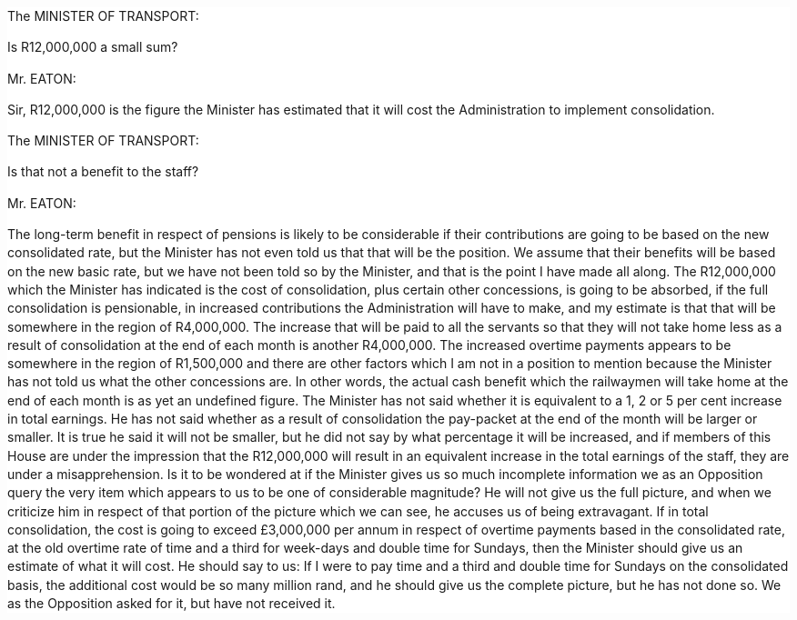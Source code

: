 </speech>

<speech by="#minister_of_transport">

<from>The <person refersTo="hansard_za">MINISTER OF TRANSPORT</person>:</from>

<p>Is R12,000,000 a small sum?</p>

</speech>

<speech by="#eaton">

<from>Mr. <person refersTo="hansard_za">EATON</person>:</from>

<p>Sir, R12,000,000 is the figure the Minister has estimated that it will cost the Administration to implement consolidation.</p>

</speech>

<speech by="#minister_of_transport">

<from>The <person refersTo="hansard_za">MINISTER OF TRANSPORT</person>:</from>

<p>Is that not a benefit to the staff?</p>

</speech>

<speech by="#eaton">

<from>Mr. <person refersTo="hansard_za">EATON</person>:</from>

<p>The long-term benefit in respect of pensions is likely to be considerable <span class="col_3349-3350" refersTo="page_0271"/>if their contributions are going to be based on the new consolidated rate, but the Minister has not even told us that that will be the position. We assume that their benefits will be based on the new basic rate, but we have not been told so by the Minister, and that is the point I have made all along. The R12,000,000 which the Minister has indicated is the cost of consolidation, plus certain other concessions, is going to be absorbed, if the full consolidation is pensionable, in increased contributions the Administration will have to make, and my estimate is that that will be somewhere in the region of R4,000,000. The increase that will be paid to all the servants so that they will not take home less as a result of consolidation at the end of each month is another R4,000,000. The increased overtime payments appears to be somewhere in the region of R1,500,000 and there are other factors which I am not in a position to mention because the Minister has not told us what the other concessions are. In other words, the actual cash benefit which the railwaymen will take home at the end of each month is as yet an undefined figure. The Minister has not said whether it is equivalent to a 1, 2 or 5 per cent increase in total earnings. He has not said whether as a result of consolidation the pay-packet at the end of the month will be larger or smaller. It is true he said it will not be smaller, but he did not say by what percentage it will be increased, and if members of this House are under the impression that the R12,000,000 will result in an equivalent increase in the total earnings of the staff, they are under a misapprehension. Is it to be wondered at if the Minister gives us so much incomplete information we as an Opposition query the very item which appears to us to be one of considerable magnitude? He will not give us the full picture, and when we criticize him in respect of that portion of the picture which we can see, he accuses us of being extravagant. If in total consolidation, the cost is going to exceed &#x00A3;3,000,000 per annum in respect of overtime payments based in the consolidated rate, at the old overtime rate of time and a third for week-days and double time for Sundays, then the Minister should give us an estimate of what it will cost. He should say to us: If I were to pay time and a third and double time for Sundays on the consolidated basis, the additional cost would be so many million rand, and he should give us the complete picture, but he has not done so. We as the Opposition asked for it, but have not received it.</p>

